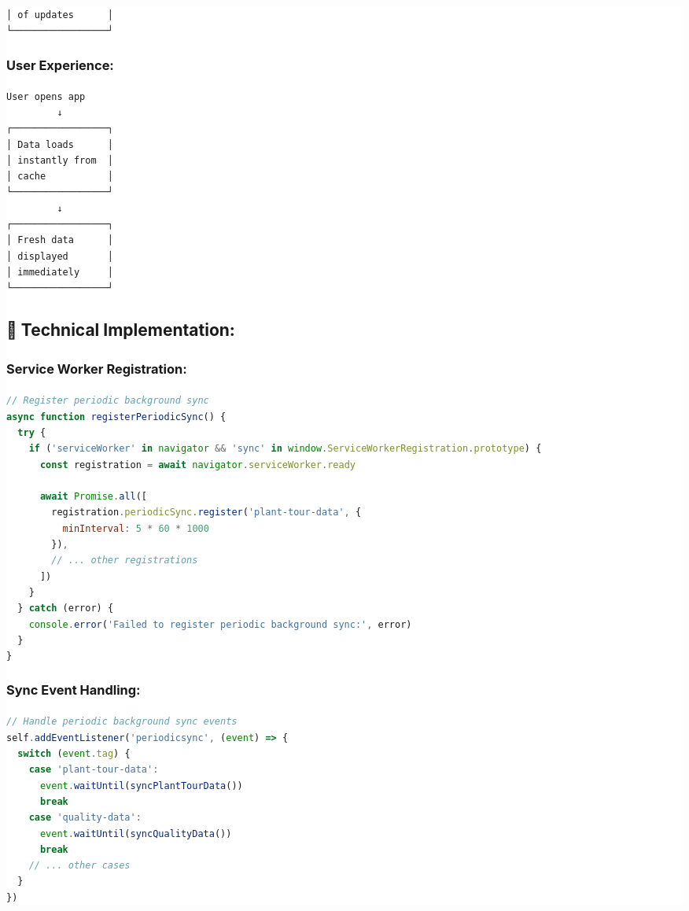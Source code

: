 ```
│ of updates      │
└─────────────────┘
```

### **User Experience:**
```
User opens app
         ↓
┌─────────────────┐
│ Data loads      │
│ instantly from  │
│ cache           │
└─────────────────┘
         ↓
┌─────────────────┐
│ Fresh data      │
│ displayed       │
│ immediately     │
└─────────────────┘
```

## 🔧 **Technical Implementation:**

### **Service Worker Registration:**
```javascript
// Register periodic background sync
async function registerPeriodicSync() {
  try {
    if ('serviceWorker' in navigator && 'sync' in window.ServiceWorkerRegistration.prototype) {
      const registration = await navigator.serviceWorker.ready
      
      await Promise.all([
        registration.periodicSync.register('plant-tour-data', {
          minInterval: 5 * 60 * 1000
        }),
        // ... other registrations
      ])
    }
  } catch (error) {
    console.error('Failed to register periodic background sync:', error)
  }
}
```

### **Sync Event Handling:**
```javascript
// Handle periodic background sync events
self.addEventListener('periodicsync', (event) => {
  switch (event.tag) {
    case 'plant-tour-data':
      event.waitUntil(syncPlantTourData())
      break
    case 'quality-data':
      event.waitUntil(syncQualityData())
      break
    // ... other cases
  }
})
```
